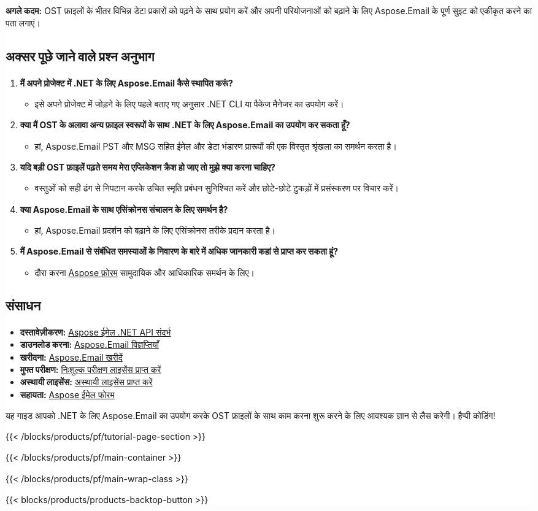 **अगले कदम:** OST फ़ाइलों के भीतर विभिन्न डेटा प्रकारों को पढ़ने के साथ प्रयोग करें और अपनी परियोजनाओं को बढ़ाने के लिए Aspose.Email के पूर्ण सुइट को एकीकृत करने का पता लगाएं।

## अक्सर पूछे जाने वाले प्रश्न अनुभाग

1. **मैं अपने प्रोजेक्ट में .NET के लिए Aspose.Email कैसे स्थापित करूं?**
   - इसे अपने प्रोजेक्ट में जोड़ने के लिए पहले बताए गए अनुसार .NET CLI या पैकेज मैनेजर का उपयोग करें।

2. **क्या मैं OST के अलावा अन्य फ़ाइल स्वरूपों के साथ .NET के लिए Aspose.Email का उपयोग कर सकता हूँ?**
   - हां, Aspose.Email PST और MSG सहित ईमेल और डेटा भंडारण प्रारूपों की एक विस्तृत श्रृंखला का समर्थन करता है।

3. **यदि बड़ी OST फ़ाइलें पढ़ते समय मेरा एप्लिकेशन क्रैश हो जाए तो मुझे क्या करना चाहिए?**
   - वस्तुओं को सही ढंग से निपटान करके उचित स्मृति प्रबंधन सुनिश्चित करें और छोटे-छोटे टुकड़ों में प्रसंस्करण पर विचार करें।

4. **क्या Aspose.Email के साथ एसिंक्रोनस संचालन के लिए समर्थन है?**
   - हां, Aspose.Email प्रदर्शन को बढ़ाने के लिए एसिंक्रोनस तरीके प्रदान करता है।

5. **मैं Aspose.Email से संबंधित समस्याओं के निवारण के बारे में अधिक जानकारी कहां से प्राप्त कर सकता हूं?**
   - दौरा करना [Aspose फ़ोरम](https://forum.aspose.com/c/email/10) सामुदायिक और आधिकारिक समर्थन के लिए।

## संसाधन
- **दस्तावेज़ीकरण:** [Aspose ईमेल .NET API संदर्भ](https://reference.aspose.com/email/net/)
- **डाउनलोड करना:** [Aspose.Email विज्ञप्तियाँ](https://releases.aspose.com/email/net/)
- **खरीदना:** [Aspose.Email खरीदें](https://purchase.aspose.com/buy)
- **मुफ्त परीक्षण:** [निःशुल्क परीक्षण लाइसेंस प्राप्त करें](https://releases.aspose.com/email/net/)
- **अस्थायी लाइसेंस:** [अस्थायी लाइसेंस प्राप्त करें](https://purchase.aspose.com/temporary-license/)
- **सहायता:** [Aspose ईमेल फोरम](https://forum.aspose.com/c/email/10)

यह गाइड आपको .NET के लिए Aspose.Email का उपयोग करके OST फ़ाइलों के साथ काम करना शुरू करने के लिए आवश्यक ज्ञान से लैस करेगी। हैप्पी कोडिंग!

{{< /blocks/products/pf/tutorial-page-section >}}

{{< /blocks/products/pf/main-container >}}

{{< /blocks/products/pf/main-wrap-class >}}

{{< blocks/products/products-backtop-button >}}